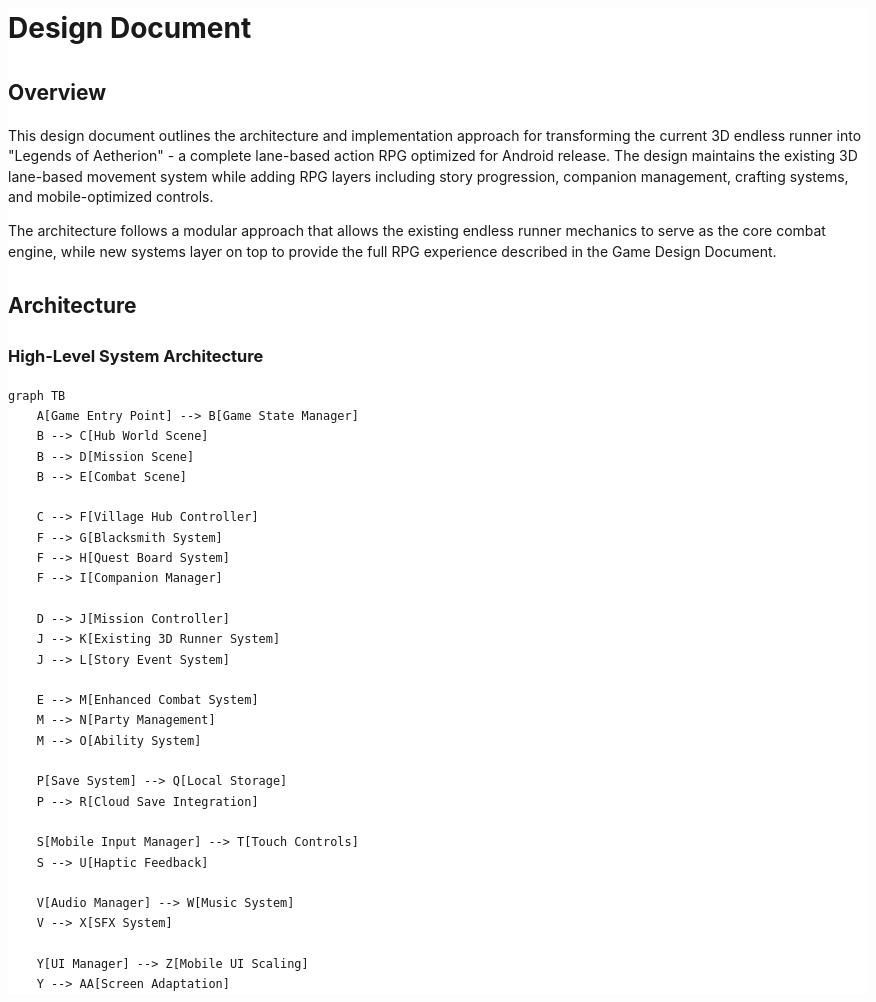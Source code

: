 # Design Document

## Overview

This design document outlines the architecture and implementation approach for transforming the current 3D endless runner into "Legends of Aetherion" - a complete lane-based action RPG optimized for Android release. The design maintains the existing 3D lane-based movement system while adding RPG layers including story progression, companion management, crafting systems, and mobile-optimized controls.

The architecture follows a modular approach that allows the existing endless runner mechanics to serve as the core combat engine, while new systems layer on top to provide the full RPG experience described in the Game Design Document.

## Architecture

### High-Level System Architecture

```mermaid
graph TB
    A[Game Entry Point] --> B[Game State Manager]
    B --> C[Hub World Scene]
    B --> D[Mission Scene]
    B --> E[Combat Scene]
    
    C --> F[Village Hub Controller]
    F --> G[Blacksmith System]
    F --> H[Quest Board System]
    F --> I[Companion Manager]
    
    D --> J[Mission Controller]
    J --> K[Existing 3D Runner System]
    J --> L[Story Event System]
    
    E --> M[Enhanced Combat System]
    M --> N[Party Management]
    M --> O[Ability System]
    
    P[Save System] --> Q[Local Storage]
    P --> R[Cloud Save Integration]
    
    S[Mobile Input Manager] --> T[Touch Controls]
    S --> U[Haptic Feedback]
    
    V[Audio Manager] --> W[Music System]
    V --> X[SFX System]
    
    Y[UI Manager] --> Z[Mobile UI Scaling]
    Y --> AA[Screen Adaptation]
```
